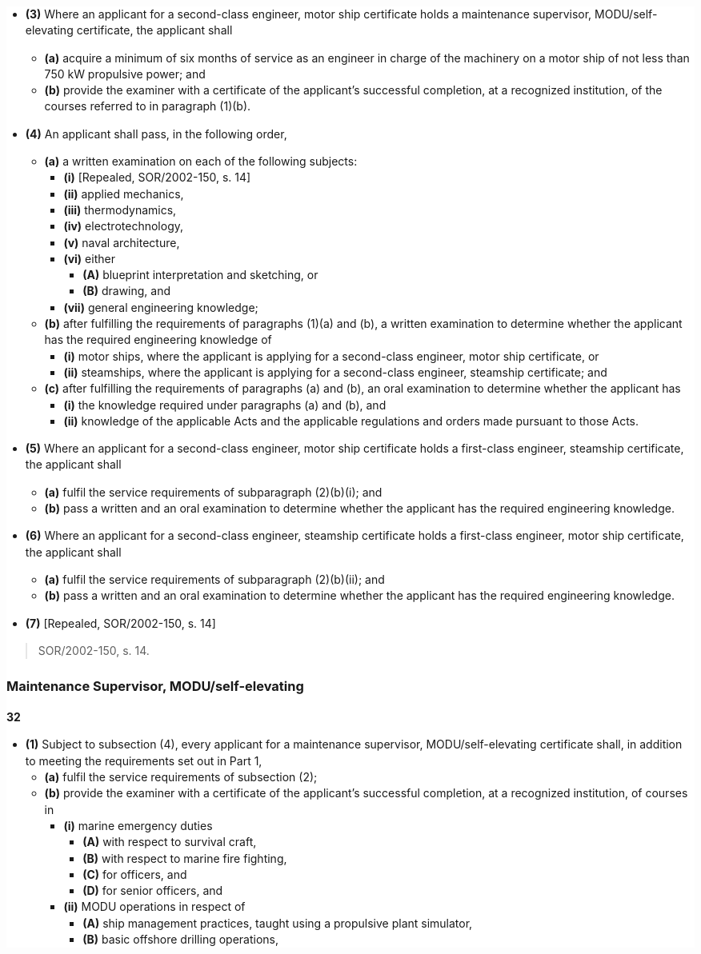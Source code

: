 - **(3)** Where an applicant for a second-class engineer, motor ship certificate holds a maintenance supervisor, MODU/self-elevating certificate, the applicant shall
	- **(a)** acquire a minimum of six months of service as an engineer in charge of the machinery on a motor ship of not less than 750 kW propulsive power; and
	- **(b)** provide the examiner with a certificate of the applicant’s successful completion, at a recognized institution, of the courses referred to in paragraph (1)(b).

- **(4)** An applicant shall pass, in the following order,
	- **(a)** a written examination on each of the following subjects:
		- **(i)** [Repealed, SOR/2002-150, s. 14]
		- **(ii)** applied mechanics,
		- **(iii)** thermodynamics,
		- **(iv)** electrotechnology,
		- **(v)** naval architecture,
		- **(vi)** either
			- **(A)** blueprint interpretation and sketching, or
			- **(B)** drawing, and
		- **(vii)** general engineering knowledge;
	- **(b)** after fulfilling the requirements of paragraphs (1)(a) and (b), a written examination to determine whether the applicant has the required engineering knowledge of
		- **(i)** motor ships, where the applicant is applying for a second-class engineer, motor ship certificate, or
		- **(ii)** steamships, where the applicant is applying for a second-class engineer, steamship certificate; and
	- **(c)** after fulfilling the requirements of paragraphs (a) and (b), an oral examination to determine whether the applicant has
		- **(i)** the knowledge required under paragraphs (a) and (b), and
		- **(ii)** knowledge of the applicable Acts and the applicable regulations and orders made pursuant to those Acts.

- **(5)** Where an applicant for a second-class engineer, motor ship certificate holds a first-class engineer, steamship certificate, the applicant shall
	- **(a)** fulfil the service requirements of subparagraph (2)(b)(i); and
	- **(b)** pass a written and an oral examination to determine whether the applicant has the required engineering knowledge.

- **(6)** Where an applicant for a second-class engineer, steamship certificate holds a first-class engineer, motor ship certificate, the applicant shall
	- **(a)** fulfil the service requirements of subparagraph (2)(b)(ii); and
	- **(b)** pass a written and an oral examination to determine whether the applicant has the required engineering knowledge.

- **(7)** [Repealed, SOR/2002-150, s. 14]
> SOR/2002-150, s. 14.





### Maintenance Supervisor, MODU/self-elevating


**32** 

- **(1)** Subject to subsection (4), every applicant for a maintenance supervisor, MODU/self-elevating certificate shall, in addition to meeting the requirements set out in Part 1,
	- **(a)** fulfil the service requirements of subsection (2);
	- **(b)** provide the examiner with a certificate of the applicant’s successful completion, at a recognized institution, of courses in
		- **(i)** marine emergency duties
			- **(A)** with respect to survival craft,
			- **(B)** with respect to marine fire fighting,
			- **(C)** for officers, and
			- **(D)** for senior officers, and
		- **(ii)** MODU operations in respect of
			- **(A)** ship management practices, taught using a propulsive plant simulator,
			- **(B)** basic offshore drilling operations,
